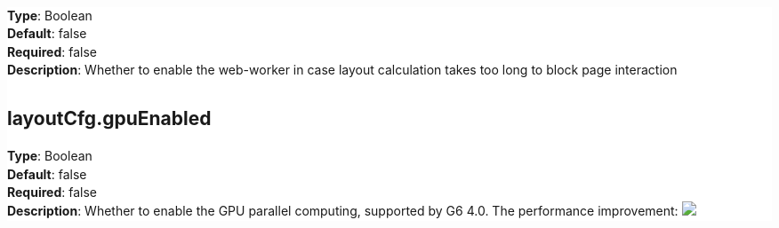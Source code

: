 **Type**: Boolean<br />**Default**: false<br />**Required**: false<br />**Description**: Whether to enable the web-worker in case layout calculation takes too long to block page interaction

## layoutCfg.gpuEnabled

**Type**: Boolean<br />**Default**: false<br />**Required**: false<br />**Description**: Whether to enable the GPU parallel computing, supported by G6 4.0. The performance improvement:
<img src='https://gw.alipayobjects.com/mdn/rms_f8c6a0/afts/img/A*3rScQqqfpAAAAAAAAAAAAAAAARQnAQ' width='80%'/>